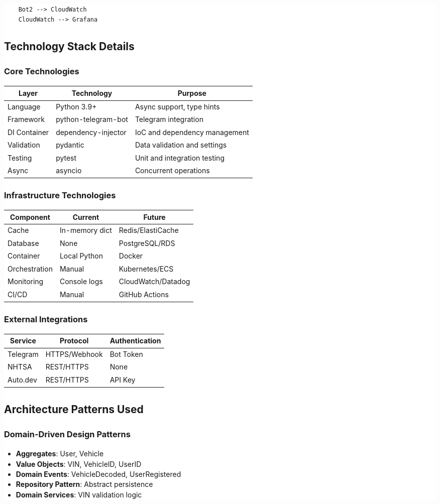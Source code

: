 ```mermaid
    Bot2 --> CloudWatch
    CloudWatch --> Grafana
```

## Technology Stack Details

### Core Technologies
| Layer | Technology | Purpose |
|-------|------------|---------|
| Language | Python 3.9+ | Async support, type hints |
| Framework | python-telegram-bot | Telegram integration |
| DI Container | dependency-injector | IoC and dependency management |
| Validation | pydantic | Data validation and settings |
| Testing | pytest | Unit and integration testing |
| Async | asyncio | Concurrent operations |

### Infrastructure Technologies
| Component | Current | Future |
|-----------|---------|--------|
| Cache | In-memory dict | Redis/ElastiCache |
| Database | None | PostgreSQL/RDS |
| Container | Local Python | Docker |
| Orchestration | Manual | Kubernetes/ECS |
| Monitoring | Console logs | CloudWatch/Datadog |
| CI/CD | Manual | GitHub Actions |

### External Integrations
| Service | Protocol | Authentication |
|---------|----------|----------------|
| Telegram | HTTPS/Webhook | Bot Token |
| NHTSA | REST/HTTPS | None |
| Auto.dev | REST/HTTPS | API Key |

## Architecture Patterns Used

### Domain-Driven Design Patterns
- **Aggregates**: User, Vehicle
- **Value Objects**: VIN, VehicleID, UserID
- **Domain Events**: VehicleDecoded, UserRegistered
- **Repository Pattern**: Abstract persistence
- **Domain Services**: VIN validation logic
